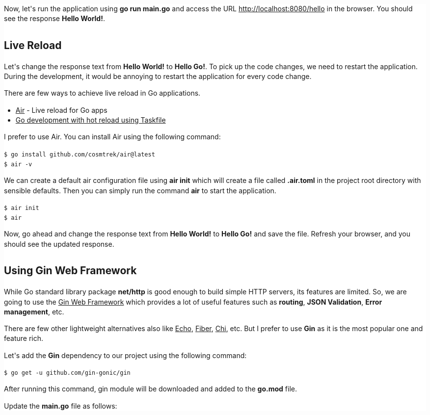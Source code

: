 Now, let's run the application using **go run main.go** and access the URL [http://localhost:8080/hello](http://localhost:8080/hello) in the browser.
You should see the response **Hello World!**.

## Live Reload
Let's change the response text from **Hello World!** to **Hello Go!**.
To pick up the code changes, we need to restart the application. 
During the development, it would be annoying to restart the application for every code change.

There are few ways to achieve live reload in Go applications.
* [Air](https://github.com/cosmtrek/air) - Live reload for Go apps
* [Go development with hot reload using Taskfile](https://dev.to/vitorvargas/go-development-with-hot-reload-using-taskfile-5cdj)

I prefer to use Air. You can install Air using the following command:

```shell
$ go install github.com/cosmtrek/air@latest
$ air -v
```

We can create a default air configuration file using **air init** which will create a file called **.air.toml** 
in the project root directory with sensible defaults. 
Then you can simply run the command **air** to start the application.

```shell
$ air init
$ air
```

Now, go ahead and change the response text from **Hello World!** to **Hello Go!** and save the file.
Refresh your browser, and you should see the updated response.

## Using Gin Web Framework
While Go standard library package **net/http** is good enough to build simple HTTP servers, its features are limited.
So, we are going to use the [Gin Web Framework](https://github.com/gin-gonic/gin) which provides a lot of useful features such as 
**routing**, **JSON Validation**, **Error management**, etc.

There are few other lightweight alternatives also like [Echo](https://echo.labstack.com/), [Fiber](https://gofiber.io/), [Chi](https://github.com/go-chi/chi), etc.
But I prefer to use **Gin** as it is the most popular one and feature rich.

Let's add the **Gin** dependency to our project using the following command:

```shell
$ go get -u github.com/gin-gonic/gin
```

After running this command, gin module will be downloaded and added to the **go.mod** file.

Update the **main.go** file as follows:
